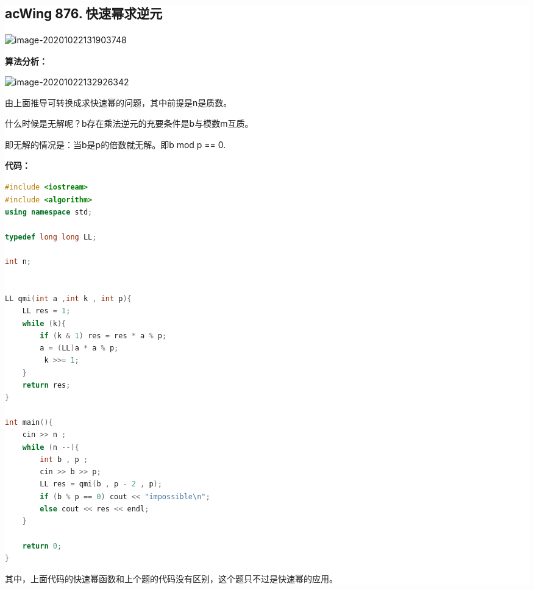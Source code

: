 ```c++
```

## acWing 876. 快速幂求逆元 

![image-20201022131903748](https://gitee.com/xddadd/cloud-image/raw/master/image-20201022120735289.png)

**算法分析：**

![image-20201022132926342](https://gitee.com/xddadd/cloud-image/raw/master/image-20201022132926342.png)

由上面推导可转换成求快速幂的问题，其中前提是n是质数。

什么时候是无解呢？b存在乘法逆元的充要条件是b与模数m互质。

即无解的情况是：当b是p的倍数就无解。即b mod p == 0.

**代码：**

```c++
#include <iostream>
#include <algorithm>
using namespace std;

typedef long long LL;

int n;


LL qmi(int a ,int k , int p){
    LL res = 1;
    while (k){
        if (k & 1) res = res * a % p;
        a = (LL)a * a % p;
         k >>= 1;
    }
    return res;
}

int main(){
    cin >> n ;
    while (n --){
        int b , p ;
        cin >> b >> p;
        LL res = qmi(b , p - 2 , p);
        if (b % p == 0) cout << "impossible\n";
        else cout << res << endl;
    }
    
    return 0;
}
```

其中，上面代码的快速幂函数和上个题的代码没有区别，这个题只不过是快速幂的应用。
